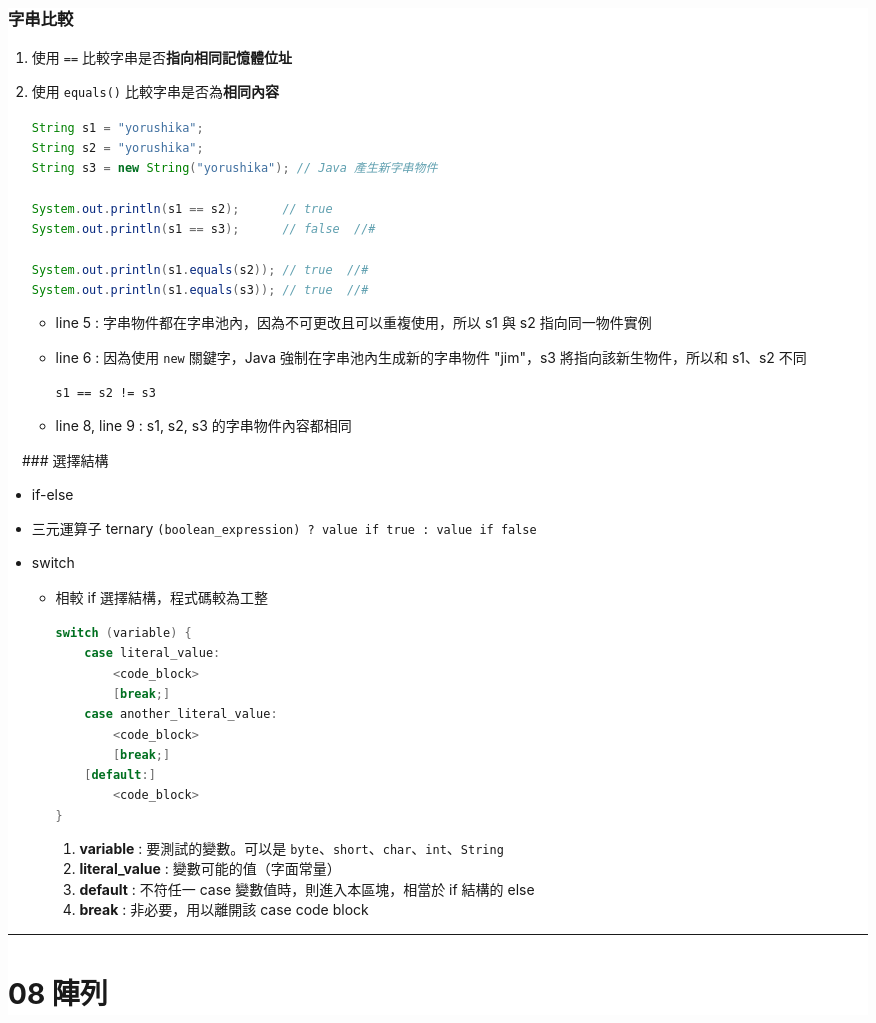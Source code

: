 ### 字串比較

1. 使用 `==` 比較字串是否**指向相同記憶體位址**

2. 使用 `equals()` 比較字串是否為**相同內容**

   ```java
   String s1 = "yorushika";
   String s2 = "yorushika";
   String s3 = new String("yorushika"); // Java 產生新字串物件
   
   System.out.println(s1 == s2);      // true  
   System.out.println(s1 == s3);      // false  //#
   
   System.out.println(s1.equals(s2)); // true  //#    
   System.out.println(s1.equals(s3)); // true  //# 
   ```

   + line 5 : 字串物件都在字串池內，因為不可更改且可以重複使用，所以 s1 與 s2 指向同一物件實例

   + line 6 : 因為使用 `new` 關鍵字，Java 強制在字串池內生成新的字串物件 "jim"，s3 將指向該新生物件，所以和 s1、s2 不同

     `s1 == s2 != s3`

   + line 8, line 9 : s1, s2, s3 的字串物件內容都相同

　### 選擇結構

+ if-else

+ 三元運算子 ternary `(boolean_expression) ? value if true : value if false`

+ switch

  + 相較 if 選擇結構，程式碼較為工整

    ```java
    switch (variable) {
        case literal_value:
            <code_block>
            [break;]
        case another_literal_value:
            <code_block>
            [break;]
        [default:]
            <code_block>
    }
    ```

    1. **variable** : 要測試的變數。可以是 `byte`、`short`、`char`、`int`、`String`
    2. **literal_value** : 變數可能的值（字面常量）
    3. **default** : 不符任一 case 變數值時，則進入本區塊，相當於 if 結構的 else
    4. **break** : 非必要，用以離開該 case code block

---

# 08 陣列
